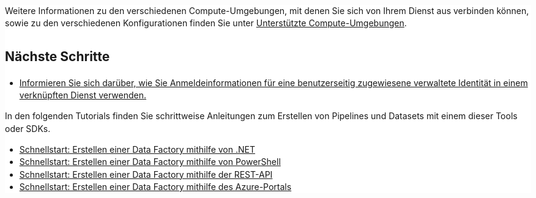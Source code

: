 Weitere Informationen zu den verschiedenen Compute-Umgebungen, mit denen Sie sich von Ihrem Dienst aus verbinden können, sowie zu den verschiedenen Konfigurationen finden Sie unter [Unterstützte Compute-Umgebungen](compute-linked-services.md).

## <a name="next-steps"></a>Nächste Schritte

- [Informieren Sie sich darüber, wie Sie Anmeldeinformationen für eine benutzerseitig zugewiesene verwaltete Identität in einem verknüpften Dienst verwenden.](credentials.md)

In den folgenden Tutorials finden Sie schrittweise Anleitungen zum Erstellen von Pipelines und Datasets mit einem dieser Tools oder SDKs.

- [Schnellstart: Erstellen einer Data Factory mithilfe von .NET](quickstart-create-data-factory-dot-net.md)
- [Schnellstart: Erstellen einer Data Factory mithilfe von PowerShell](quickstart-create-data-factory-powershell.md)
- [Schnellstart: Erstellen einer Data Factory mithilfe der REST-API](quickstart-create-data-factory-rest-api.md)
- [Schnellstart: Erstellen einer Data Factory mithilfe des Azure-Portals](quickstart-create-data-factory-portal.md)
